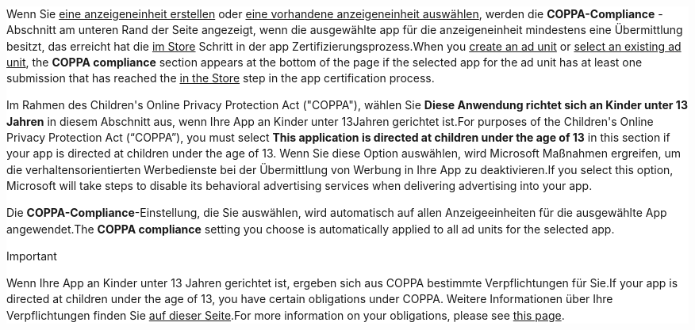 <span data-ttu-id="2ed66-239">Wenn Sie [eine anzeigeneinheit erstellen](#create-ad-unit) oder [eine vorhandene anzeigeneinheit auswählen](#available-ad-units), werden die **COPPA-Compliance** -Abschnitt am unteren Rand der Seite angezeigt, wenn die ausgewählte app für die anzeigeneinheit mindestens eine Übermittlung besitzt, das erreicht hat die [im Store](../publish/the-app-certification-process.md#in-the-store) Schritt in der app Zertifizierungsprozess.</span><span class="sxs-lookup"><span data-stu-id="2ed66-239">When you [create an ad unit](#create-ad-unit) or [select an existing ad unit](#available-ad-units), the **COPPA compliance** section appears at the bottom of the page if the selected app for the ad unit has at least one submission that has reached the [in the Store](../publish/the-app-certification-process.md#in-the-store) step in the app certification process.</span></span>

<span data-ttu-id="2ed66-240">Im Rahmen des Children's Online Privacy Protection Act ("COPPA"), wählen Sie **Diese Anwendung richtet sich an Kinder unter 13 Jahren** in diesem Abschnitt aus, wenn Ihre App an Kinder unter 13Jahren gerichtet ist.</span><span class="sxs-lookup"><span data-stu-id="2ed66-240">For purposes of the Children's Online Privacy Protection Act (“COPPA”), you must select **This application is directed at children under the age of 13** in this section if your app is directed at children under the age of 13.</span></span> <span data-ttu-id="2ed66-241">Wenn Sie diese Option auswählen, wird Microsoft Maßnahmen ergreifen, um die verhaltensorientierten Werbedienste bei der Übermittlung von Werbung in Ihre App zu deaktivieren.</span><span class="sxs-lookup"><span data-stu-id="2ed66-241">If you select this option, Microsoft will take steps to disable its behavioral advertising services when delivering advertising into your app.</span></span>

<span data-ttu-id="2ed66-242">Die **COPPA-Compliance**-Einstellung, die Sie auswählen, wird automatisch auf allen Anzeigeeinheiten für die ausgewählte App angewendet.</span><span class="sxs-lookup"><span data-stu-id="2ed66-242">The **COPPA compliance** setting you choose is automatically applied to all ad units for the selected app.</span></span>

> [!IMPORTANT]
> <span data-ttu-id="2ed66-243">Wenn Ihre App an Kinder unter 13 Jahren gerichtet ist, ergeben sich aus COPPA bestimmte Verpflichtungen für Sie.</span><span class="sxs-lookup"><span data-stu-id="2ed66-243">If your app is directed at children under the age of 13, you have certain obligations under COPPA.</span></span> <span data-ttu-id="2ed66-244">Weitere Informationen über Ihre Verpflichtungen finden Sie [auf dieser Seite](http://go.microsoft.com/fwlink/p/?linkid=536558).</span><span class="sxs-lookup"><span data-stu-id="2ed66-244">For more information on your obligations, please see [this page](http://go.microsoft.com/fwlink/p/?linkid=536558).</span></span>
